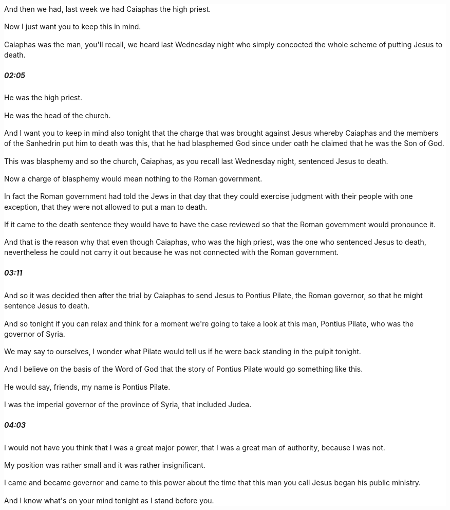 And then we had, last week we had Caiaphas the high priest.

Now I just want you to keep this in mind.

Caiaphas was the man, you'll recall, we heard last Wednesday night who simply concocted the whole scheme of putting Jesus to death.

##### 02:05

He was the high priest.

He was the head of the church.

And I want you to keep in mind also tonight that the charge that was brought against Jesus whereby Caiaphas and the members of the Sanhedrin put him to death was this, that he had blasphemed God since under oath he claimed that he was the Son of God.

This was blasphemy and so the church, Caiaphas, as you recall last Wednesday night, sentenced Jesus to death.

Now a charge of blasphemy would mean nothing to the Roman government.

In fact the Roman government had told the Jews in that day that they could exercise judgment with their people with one exception, that they were not allowed to put a man to death.

If it came to the death sentence they would have to have the case reviewed so that the Roman government would pronounce it.

And that is the reason why that even though Caiaphas, who was the high priest, was the one who sentenced Jesus to death, nevertheless he could not carry it out because he was not connected with the Roman government.

##### 03:11

And so it was decided then after the trial by Caiaphas to send Jesus to Pontius Pilate, the Roman governor, so that he might sentence Jesus to death.

And so tonight if you can relax and think for a moment we're going to take a look at this man, Pontius Pilate, who was the governor of Syria.

We may say to ourselves, I wonder what Pilate would tell us if he were back standing in the pulpit tonight.

And I believe on the basis of the Word of God that the story of Pontius Pilate would go something like this.

He would say, friends, my name is Pontius Pilate.

I was the imperial governor of the province of Syria, that included Judea.

##### 04:03

I would not have you think that I was a great major power, that I was a great man of authority, because I was not.

My position was rather small and it was rather insignificant.

I came and became governor and came to this power about the time that this man you call Jesus began his public ministry.

And I know what's on your mind tonight as I stand before you.
